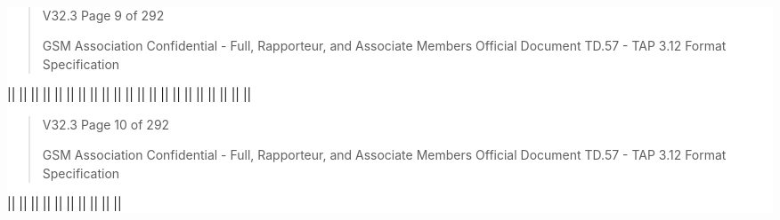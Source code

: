 > V32.3 Page 9 of 292
>
> GSM Association Confidential - Full, Rapporteur, and Associate Members
> Official Document TD.57 - TAP 3.12 Format Specification

||
||
||
||
||
||
||
||
||
||
||
||
||
||
||
||
||
||
||
||
||

> V32.3 Page 10 of 292
>
> GSM Association Confidential - Full, Rapporteur, and Associate Members
> Official Document TD.57 - TAP 3.12 Format Specification

||
||
||
||
||
||
||
||
||
||